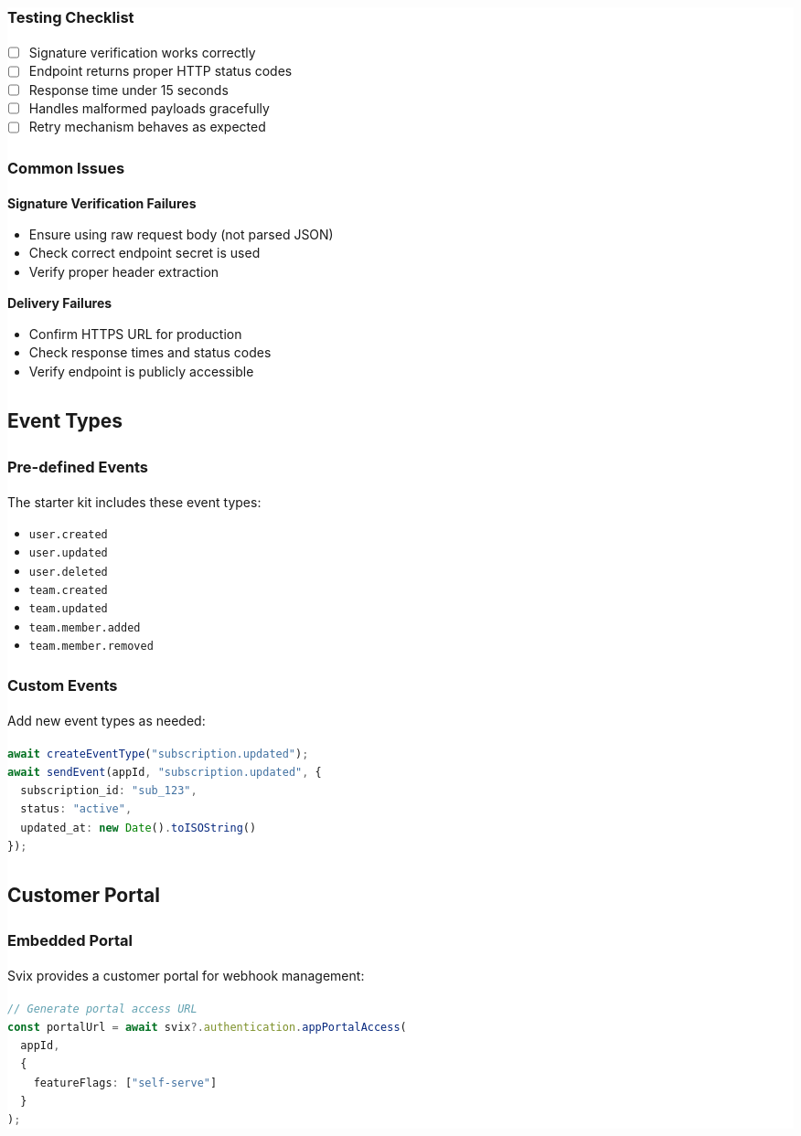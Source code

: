 ### Testing Checklist
- [ ] Signature verification works correctly
- [ ] Endpoint returns proper HTTP status codes
- [ ] Response time under 15 seconds
- [ ] Handles malformed payloads gracefully
- [ ] Retry mechanism behaves as expected

### Common Issues

**Signature Verification Failures**
- Ensure using raw request body (not parsed JSON)
- Check correct endpoint secret is used
- Verify proper header extraction

**Delivery Failures**
- Confirm HTTPS URL for production
- Check response times and status codes
- Verify endpoint is publicly accessible

## Event Types

### Pre-defined Events
The starter kit includes these event types:
- `user.created`
- `user.updated`
- `user.deleted`
- `team.created`
- `team.updated`
- `team.member.added`
- `team.member.removed`

### Custom Events
Add new event types as needed:

```typescript
await createEventType("subscription.updated");
await sendEvent(appId, "subscription.updated", {
  subscription_id: "sub_123",
  status: "active",
  updated_at: new Date().toISOString()
});
```

## Customer Portal

### Embedded Portal
Svix provides a customer portal for webhook management:

```typescript
// Generate portal access URL
const portalUrl = await svix?.authentication.appPortalAccess(
  appId,
  {
    featureFlags: ["self-serve"]
  }
);
```
